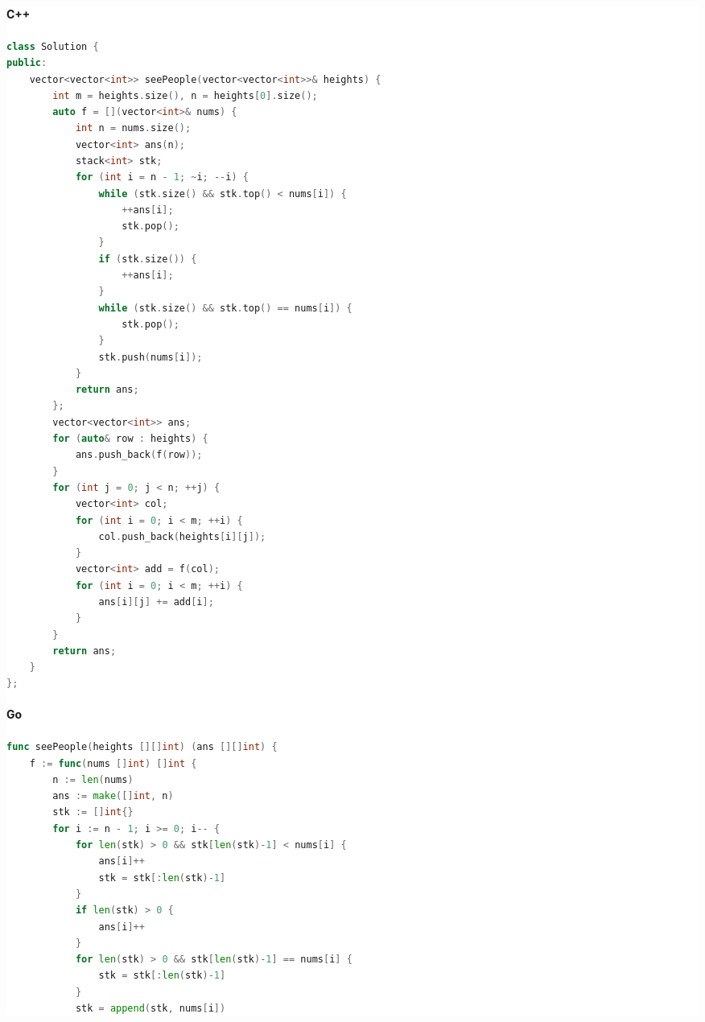 #### C++

```cpp
class Solution {
public:
    vector<vector<int>> seePeople(vector<vector<int>>& heights) {
        int m = heights.size(), n = heights[0].size();
        auto f = [](vector<int>& nums) {
            int n = nums.size();
            vector<int> ans(n);
            stack<int> stk;
            for (int i = n - 1; ~i; --i) {
                while (stk.size() && stk.top() < nums[i]) {
                    ++ans[i];
                    stk.pop();
                }
                if (stk.size()) {
                    ++ans[i];
                }
                while (stk.size() && stk.top() == nums[i]) {
                    stk.pop();
                }
                stk.push(nums[i]);
            }
            return ans;
        };
        vector<vector<int>> ans;
        for (auto& row : heights) {
            ans.push_back(f(row));
        }
        for (int j = 0; j < n; ++j) {
            vector<int> col;
            for (int i = 0; i < m; ++i) {
                col.push_back(heights[i][j]);
            }
            vector<int> add = f(col);
            for (int i = 0; i < m; ++i) {
                ans[i][j] += add[i];
            }
        }
        return ans;
    }
};
```

#### Go

```go
func seePeople(heights [][]int) (ans [][]int) {
	f := func(nums []int) []int {
		n := len(nums)
		ans := make([]int, n)
		stk := []int{}
		for i := n - 1; i >= 0; i-- {
			for len(stk) > 0 && stk[len(stk)-1] < nums[i] {
				ans[i]++
				stk = stk[:len(stk)-1]
			}
			if len(stk) > 0 {
				ans[i]++
			}
			for len(stk) > 0 && stk[len(stk)-1] == nums[i] {
				stk = stk[:len(stk)-1]
			}
			stk = append(stk, nums[i])
```